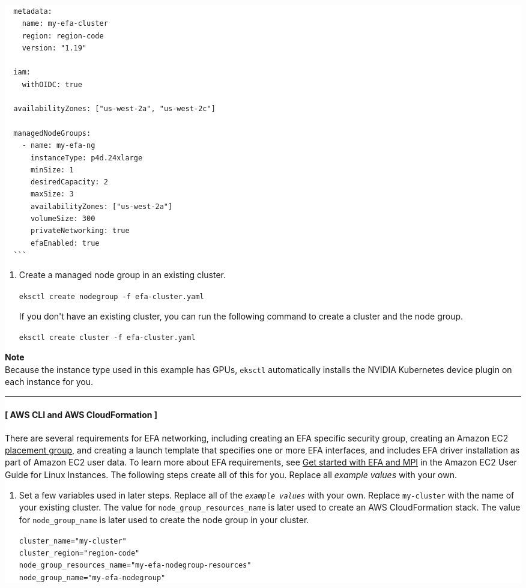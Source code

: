       metadata:
        name: my-efa-cluster
        region: region-code
        version: "1.19"
      
      iam:
        withOIDC: true
      
      availabilityZones: ["us-west-2a", "us-west-2c"]  
      
      managedNodeGroups:
        - name: my-efa-ng
          instanceType: p4d.24xlarge
          minSize: 1
          desiredCapacity: 2
          maxSize: 3
          availabilityZones: ["us-west-2a"]
          volumeSize: 300
          privateNetworking: true
          efaEnabled: true
      ```

   1. Create a managed node group in an existing cluster\.

      ```
      eksctl create nodegroup -f efa-cluster.yaml
      ```

      If you don't have an existing cluster, you can run the following command to create a cluster and the node group\.

      ```
      eksctl create cluster -f efa-cluster.yaml
      ```
**Note**  
Because the instance type used in this example has GPUs, `eksctl` automatically installs the NVIDIA Kubernetes device plugin on each instance for you\.

------
#### [  AWS CLI and AWS CloudFormation ]

   There are several requirements for EFA networking, including creating an EFA specific security group, creating an Amazon EC2 [placement group](https://docs.aws.amazon.com/AWSEC2/latest/UserGuide/placement-groups.html), and creating a launch template that specifies one or more EFA interfaces, and includes EFA driver installation as part of Amazon EC2 user data\. To learn more about EFA requirements, see [Get started with EFA and MPI](https://docs.aws.amazon.com/AWSEC2/latest/UserGuide/efa-start.html) in the Amazon EC2 User Guide for Linux Instances\. The following steps create all of this for you\. Replace all *example values* with your own\.

   1. Set a few variables used in later steps\. Replace all of the *`example values`* with your own\. Replace `my-cluster` with the name of your existing cluster\. The value for `node_group_resources_name` is later used to create an AWS CloudFormation stack\. The value for `node_group_name` is later used to create the node group in your cluster\.

      ```
      cluster_name="my-cluster"
      cluster_region="region-code"
      node_group_resources_name="my-efa-nodegroup-resources"
      node_group_name="my-efa-nodegroup"
      ```
